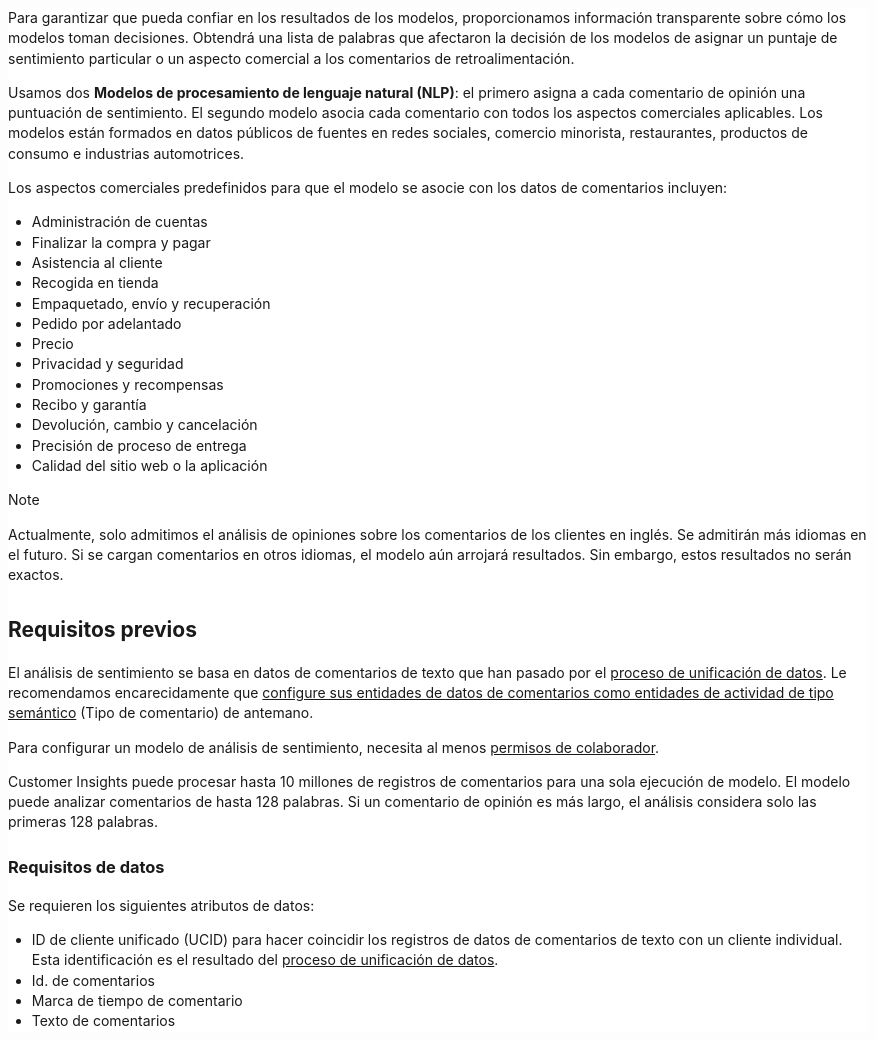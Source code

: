 Para garantizar que pueda confiar en los resultados de los modelos, proporcionamos información transparente sobre cómo los modelos toman decisiones. Obtendrá una lista de palabras que afectaron la decisión de los modelos de asignar un puntaje de sentimiento particular o un aspecto comercial a los comentarios de retroalimentación.  

Usamos dos **Modelos de procesamiento de lenguaje natural (NLP)**: el primero asigna a cada comentario de opinión una puntuación de sentimiento. El segundo modelo asocia cada comentario con todos los aspectos comerciales aplicables. Los modelos están formados en datos públicos de fuentes en redes sociales, comercio minorista, restaurantes, productos de consumo e industrias automotrices.    
  
Los aspectos comerciales predefinidos para que el modelo se asocie con los datos de comentarios incluyen:
-   Administración de cuentas
-   Finalizar la compra y pagar
-   Asistencia al cliente
-   Recogida en tienda
-   Empaquetado, envío y recuperación
-   Pedido por adelantado
-   Precio
-   Privacidad y seguridad
-   Promociones y recompensas
-   Recibo y garantía
-   Devolución, cambio y cancelación
-   Precisión de proceso de entrega
-   Calidad del sitio web o la aplicación

> [!NOTE]
> Actualmente, solo admitimos el análisis de opiniones sobre los comentarios de los clientes en inglés. Se admitirán más idiomas en el futuro. Si se cargan comentarios en otros idiomas, el modelo aún arrojará resultados. Sin embargo, estos resultados no serán exactos. 

## <a name="prerequisites"></a>Requisitos previos

El análisis de sentimiento se basa en datos de comentarios de texto que han pasado por el [proceso de unificación de datos](data-unification.md). Le recomendamos encarecidamente que [configure sus entidades de datos de comentarios como entidades de actividad de tipo semántico](map-entities.md#select-primary-key-and-semantic-type-for-attributes) (Tipo de comentario) de antemano. 

Para configurar un modelo de análisis de sentimiento, necesita al menos [permisos de colaborador](permissions.md).

Customer Insights puede procesar hasta 10 millones de registros de comentarios para una sola ejecución de modelo. El modelo puede analizar comentarios de hasta 128 palabras. Si un comentario de opinión es más largo, el análisis considera solo las primeras 128 palabras.

### <a name="data-requirements"></a>Requisitos de datos
  
Se requieren los siguientes atributos de datos:
- ID de cliente unificado (UCID) para hacer coincidir los registros de datos de comentarios de texto con un cliente individual. Esta identificación es el resultado del [proceso de unificación de datos](data-unification.md).
- Id. de comentarios
- Marca de tiempo de comentario
- Texto de comentarios   
